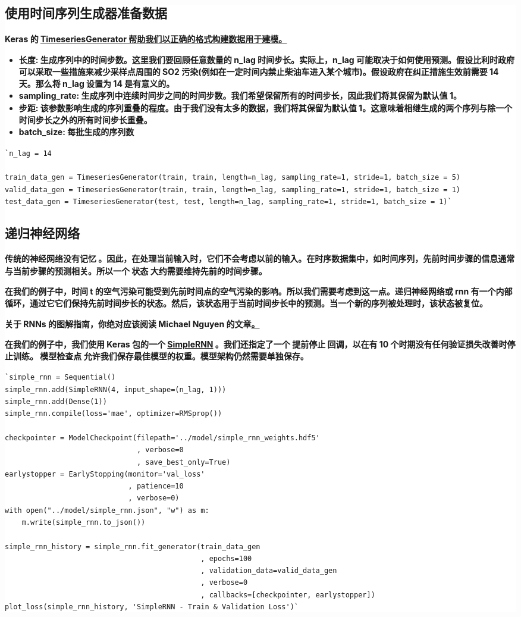 
## **使用时间序列生成器准备数据**

**Keras 的 [TimeseriesGenerator 帮助我们以正确的格式构建数据用于建模。](https://keras.io/preprocessing/sequence/#timeseriesgenerator)**

*   ******长度:**** 生成序列中的时间步数。这里我们要回顾任意数量的 **n_lag** 时间步长。实际上，n_lag 可能取决于如何使用预测。假设比利时政府可以采取一些措施来减少采样点周围的 SO2 污染(例如在一定时间内禁止柴油车进入某个城市)。假设政府在纠正措施生效前需要 14 天。那么将 n_lag 设置为 14 是有意义的。**
*   ******sampling_rate:**** 生成序列中连续时间步之间的时间步数。我们希望保留所有的时间步长，因此我们将其保留为默认值 1。**
*   ******步距:**** 该参数影响生成的序列重叠的程度。由于我们没有太多的数据，我们将其保留为默认值 1。这意味着相继生成的两个序列与除一个时间步长之外的所有时间步长重叠。**
*   ******batch_size:**** 每批生成的序列数**

```
`n_lag = 14

train_data_gen = TimeseriesGenerator(train, train, length=n_lag, sampling_rate=1, stride=1, batch_size = 5)
valid_data_gen = TimeseriesGenerator(train, train, length=n_lag, sampling_rate=1, stride=1, batch_size = 1)
test_data_gen = TimeseriesGenerator(test, test, length=n_lag, sampling_rate=1, stride=1, batch_size = 1)`
```

## **递归神经网络**

******传统的神经网络没有记忆**** 。因此，在处理当前输入时，它们不会考虑以前的输入。在时序数据集中，如时间序列，先前时间步骤的信息通常与当前步骤的预测相关。所以一个 ****状态**** 大约需要维持先前的时间步骤。**

**在我们的例子中，时间 t 的空气污染可能受到先前时间点的空气污染的影响。所以我们需要考虑到这一点。递归神经网络或 rnn 有一个内部循环，通过它它们保持先前时间步长的状态。然后，该状态用于当前时间步长中的预测。当一个新的序列被处理时，该状态被复位。**

**关于 RNNs 的图解指南，你绝对应该阅读 Michael Nguyen 的文章[。](https://towardsdatascience.com/illustrated-guide-to-recurrent-neural-networks-79e5eb8049c9)**

**在我们的例子中，我们使用 Keras 包的一个 [SimpleRNN](https://keras.io/layers/recurrent/#simplernn) 。我们还指定了一个 ****提前停止**** 回调，以在有 10 个时期没有任何验证损失改善时停止训练。 ****模型检查点**** 允许我们保存最佳模型的权重。模型架构仍然需要单独保存。**

```
`simple_rnn = Sequential()
simple_rnn.add(SimpleRNN(4, input_shape=(n_lag, 1)))
simple_rnn.add(Dense(1))
simple_rnn.compile(loss='mae', optimizer=RMSprop())

checkpointer = ModelCheckpoint(filepath='../model/simple_rnn_weights.hdf5'
                               , verbose=0
                               , save_best_only=True)
earlystopper = EarlyStopping(monitor='val_loss'
                             , patience=10
                             , verbose=0)
with open("../model/simple_rnn.json", "w") as m:
    m.write(simple_rnn.to_json())

simple_rnn_history = simple_rnn.fit_generator(train_data_gen
                                              , epochs=100
                                              , validation_data=valid_data_gen
                                              , verbose=0
                                              , callbacks=[checkpointer, earlystopper])
plot_loss(simple_rnn_history, 'SimpleRNN - Train & Validation Loss')`
```
